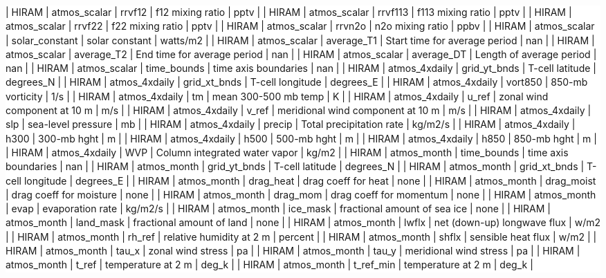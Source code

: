 | HIRAM   | atmos_scalar       | rrvf12             | f12 mixing ratio                                       | pptv         |
| HIRAM   | atmos_scalar       | rrvf113            | f113 mixing ratio                                      | pptv         |
| HIRAM   | atmos_scalar       | rrvf22             | f22 mixing ratio                                       | pptv         |
| HIRAM   | atmos_scalar       | rrvn2o             | n2o mixing ratio                                       | ppbv         |
| HIRAM   | atmos_scalar       | solar_constant     | solar constant                                         | watts/m2     |
| HIRAM   | atmos_scalar       | average_T1         | Start time for average period                          | nan          |
| HIRAM   | atmos_scalar       | average_T2         | End time for average period                            | nan          |
| HIRAM   | atmos_scalar       | average_DT         | Length of average period                               | nan          |
| HIRAM   | atmos_scalar       | time_bounds        | time axis boundaries                                   | nan          |
| HIRAM   | atmos_4xdaily      | grid_yt_bnds       | T-cell latitude                                        | degrees_N    |
| HIRAM   | atmos_4xdaily      | grid_xt_bnds       | T-cell longitude                                       | degrees_E    |
| HIRAM   | atmos_4xdaily      | vort850            | 850-mb vorticity                                       | 1/s          |
| HIRAM   | atmos_4xdaily      | tm                 | mean 300-500 mb temp                                   | K            |
| HIRAM   | atmos_4xdaily      | u_ref              | zonal wind component at 10 m                           | m/s          |
| HIRAM   | atmos_4xdaily      | v_ref              | meridional wind component at 10 m                      | m/s          |
| HIRAM   | atmos_4xdaily      | slp                | sea-level pressure                                     | mb           |
| HIRAM   | atmos_4xdaily      | precip             | Total precipitation rate                               | kg/m2/s      |
| HIRAM   | atmos_4xdaily      | h300               | 300-mb hght                                            | m            |
| HIRAM   | atmos_4xdaily      | h500               | 500-mb hght                                            | m            |
| HIRAM   | atmos_4xdaily      | h850               | 850-mb hght                                            | m            |
| HIRAM   | atmos_4xdaily      | WVP                | Column integrated water vapor                          | kg/m2        |
| HIRAM   | atmos_month        | time_bounds        | time axis boundaries                                   | nan          |
| HIRAM   | atmos_month        | grid_yt_bnds       | T-cell latitude                                        | degrees_N    |
| HIRAM   | atmos_month        | grid_xt_bnds       | T-cell longitude                                       | degrees_E    |
| HIRAM   | atmos_month        | drag_heat          | drag coeff for heat                                    | none         |
| HIRAM   | atmos_month        | drag_moist         | drag coeff for moisture                                | none         |
| HIRAM   | atmos_month        | drag_mom           | drag coeff for momentum                                | none         |
| HIRAM   | atmos_month        | evap               | evaporation rate                                       | kg/m2/s      |
| HIRAM   | atmos_month        | ice_mask           | fractional amount of sea ice                           | none         |
| HIRAM   | atmos_month        | land_mask          | fractional amount of land                              | none         |
| HIRAM   | atmos_month        | lwflx              | net (down-up) longwave flux                            | w/m2         |
| HIRAM   | atmos_month        | rh_ref             | relative humidity at 2 m                               | percent      |
| HIRAM   | atmos_month        | shflx              | sensible heat flux                                     | w/m2         |
| HIRAM   | atmos_month        | tau_x              | zonal wind stress                                      | pa           |
| HIRAM   | atmos_month        | tau_y              | meridional wind stress                                 | pa           |
| HIRAM   | atmos_month        | t_ref              | temperature at 2 m                                     | deg_k        |
| HIRAM   | atmos_month        | t_ref_min          | temperature at 2 m                                     | deg_k        |